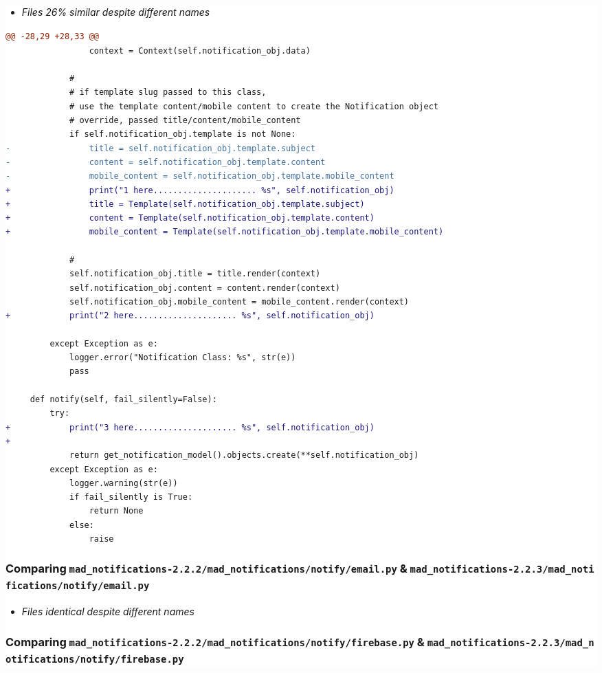  * *Files 26% similar despite different names*

```diff
@@ -28,29 +28,33 @@
                 context = Context(self.notification_obj.data)
 
             #
             # if template slug passed to this class,
             # use the template content/mobile content to create the Notification object
             # override, passed title/content/mobile_content
             if self.notification_obj.template is not None:
-                title = self.notification_obj.template.subject
-                content = self.notification_obj.template.content
-                mobile_content = self.notification_obj.template.mobile_content
+                print("1 here..................... %s", self.notification_obj)
+                title = Template(self.notification_obj.template.subject)
+                content = Template(self.notification_obj.template.content)
+                mobile_content = Template(self.notification_obj.template.mobile_content)
 
             #
             self.notification_obj.title = title.render(context)
             self.notification_obj.content = content.render(context)
             self.notification_obj.mobile_content = mobile_content.render(context)
+            print("2 here..................... %s", self.notification_obj)
 
         except Exception as e:
             logger.error("Notification Class: %s", str(e))
             pass
 
     def notify(self, fail_silently=False):
         try:
+            print("3 here..................... %s", self.notification_obj)
+
             return get_notification_model().objects.create(**self.notification_obj)
         except Exception as e:
             logger.warning(str(e))
             if fail_silently is True:
                 return None
             else:
                 raise
```

### Comparing `mad_notifications-2.2.2/mad_notifications/notify/email.py` & `mad_notifications-2.2.3/mad_notifications/notify/email.py`

 * *Files identical despite different names*

### Comparing `mad_notifications-2.2.2/mad_notifications/notify/firebase.py` & `mad_notifications-2.2.3/mad_notifications/notify/firebase.py`
